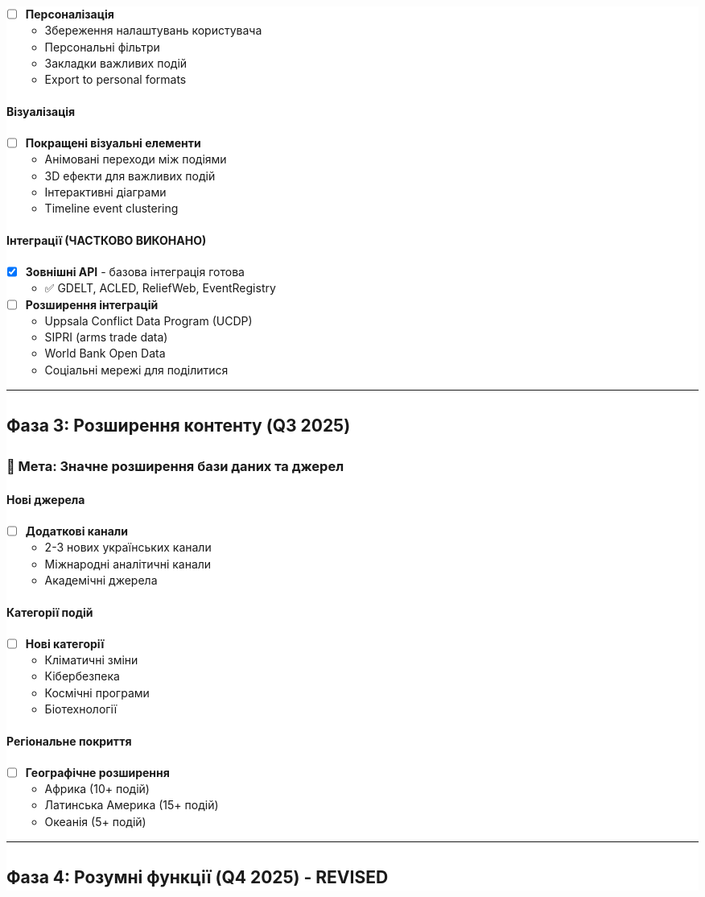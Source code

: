 - [ ] **Персоналізація**
  - Збереження налаштувань користувача
  - Персональні фільтри
  - Закладки важливих подій
  - Export to personal formats

#### Візуалізація
- [ ] **Покращені візуальні елементи**
  - Анімовані переходи між подіями
  - 3D ефекти для важливих подій
  - Інтерактивні діаграми
  - Timeline event clustering

#### Інтеграції (ЧАСТКОВО ВИКОНАНО)
- [x] **Зовнішні API** - базова інтеграція готова
  - ✅ GDELT, ACLED, ReliefWeb, EventRegistry
- [ ] **Розширення інтеграцій**
  - Uppsala Conflict Data Program (UCDP)
  - SIPRI (arms trade data)
  - World Bank Open Data
  - Соціальні мережі для поділитися

---

## Фаза 3: Розширення контенту (Q3 2025)

### 🎯 Мета: Значне розширення бази даних та джерел

#### Нові джерела
- [ ] **Додаткові канали**
  - 2-3 нових українських канали
  - Міжнародні аналітичні канали
  - Академічні джерела

#### Категорії подій
- [ ] **Нові категорії**
  - Кліматичні зміни
  - Кібербезпека
  - Космічні програми
  - Біотехнології

#### Регіональне покриття
- [ ] **Географічне розширення**
  - Африка (10+ подій)
  - Латинська Америка (15+ подій)
  - Океанія (5+ подій)

---

## Фаза 4: Розумні функції (Q4 2025) - **REVISED**
